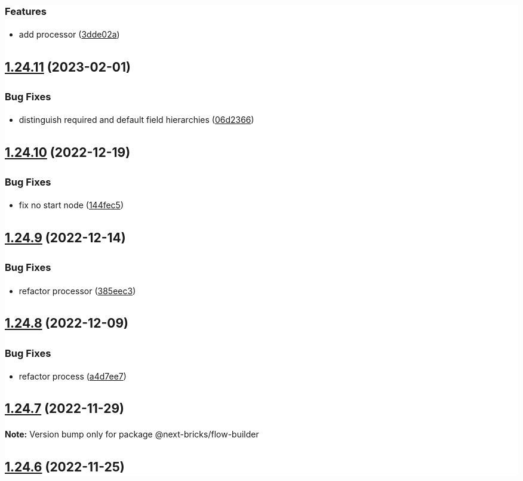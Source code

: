 ### Features

- add processor ([3dde02a](https://github.com/easyops-cn/next-basics/commit/3dde02a1140d254c844fdb424dc3166829dc41a4))

## [1.24.11](https://github.com/easyops-cn/next-basics/compare/@next-bricks/flow-builder@1.24.10...@next-bricks/flow-builder@1.24.11) (2023-02-01)

### Bug Fixes

- distinguish required and default field hierarchies ([06d2366](https://github.com/easyops-cn/next-basics/commit/06d2366512c0e2009998bb22a00094ab096516ad))

## [1.24.10](https://github.com/easyops-cn/next-basics/compare/@next-bricks/flow-builder@1.24.9...@next-bricks/flow-builder@1.24.10) (2022-12-19)

### Bug Fixes

- fix no start node ([144fec5](https://github.com/easyops-cn/next-basics/commit/144fec5f42729d7027c5bacb8dfdaa3e60b13798))

## [1.24.9](https://github.com/easyops-cn/next-basics/compare/@next-bricks/flow-builder@1.24.8...@next-bricks/flow-builder@1.24.9) (2022-12-14)

### Bug Fixes

- refactor processor ([385eec3](https://github.com/easyops-cn/next-basics/commit/385eec3f8553880576705fea34c3083b4732d371))

## [1.24.8](https://github.com/easyops-cn/next-basics/compare/@next-bricks/flow-builder@1.24.7...@next-bricks/flow-builder@1.24.8) (2022-12-09)

### Bug Fixes

- refactor process ([a4d7ee7](https://github.com/easyops-cn/next-basics/commit/a4d7ee7328d572f37f3cc537c97f425cc57422fc))

## [1.24.7](https://github.com/easyops-cn/next-basics/compare/@next-bricks/flow-builder@1.24.6...@next-bricks/flow-builder@1.24.7) (2022-11-29)

**Note:** Version bump only for package @next-bricks/flow-builder

## [1.24.6](https://github.com/easyops-cn/next-basics/compare/@next-bricks/flow-builder@1.24.5...@next-bricks/flow-builder@1.24.6) (2022-11-25)
